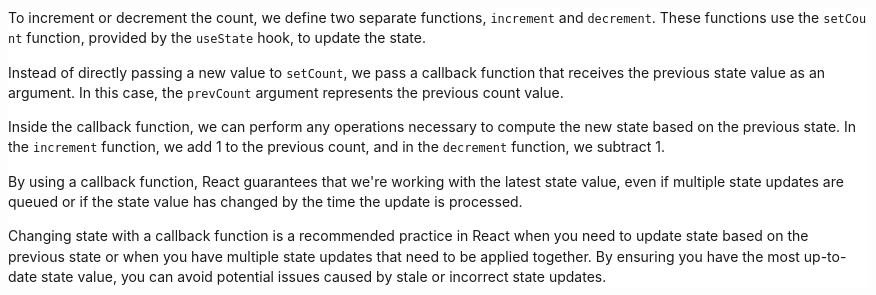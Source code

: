 To increment or decrement the count, we define two separate functions, `increment` and `decrement`. These functions use the `setCount` function, provided by the `useState` hook, to update the state.

Instead of directly passing a new value to `setCount`, we pass a callback function that receives the previous state value as an argument. In this case, the `prevCount` argument represents the previous count value.

Inside the callback function, we can perform any operations necessary to compute the new state based on the previous state. In the `increment` function, we add 1 to the previous count, and in the `decrement` function, we subtract 1.

By using a callback function, React guarantees that we're working with the latest state value, even if multiple state updates are queued or if the state value has changed by the time the update is processed.

Changing state with a callback function is a recommended practice in React when you need to update state based on the previous state or when you have multiple state updates that need to be applied together. By ensuring you have the most up-to-date state value, you can avoid potential issues caused by stale or incorrect state updates.